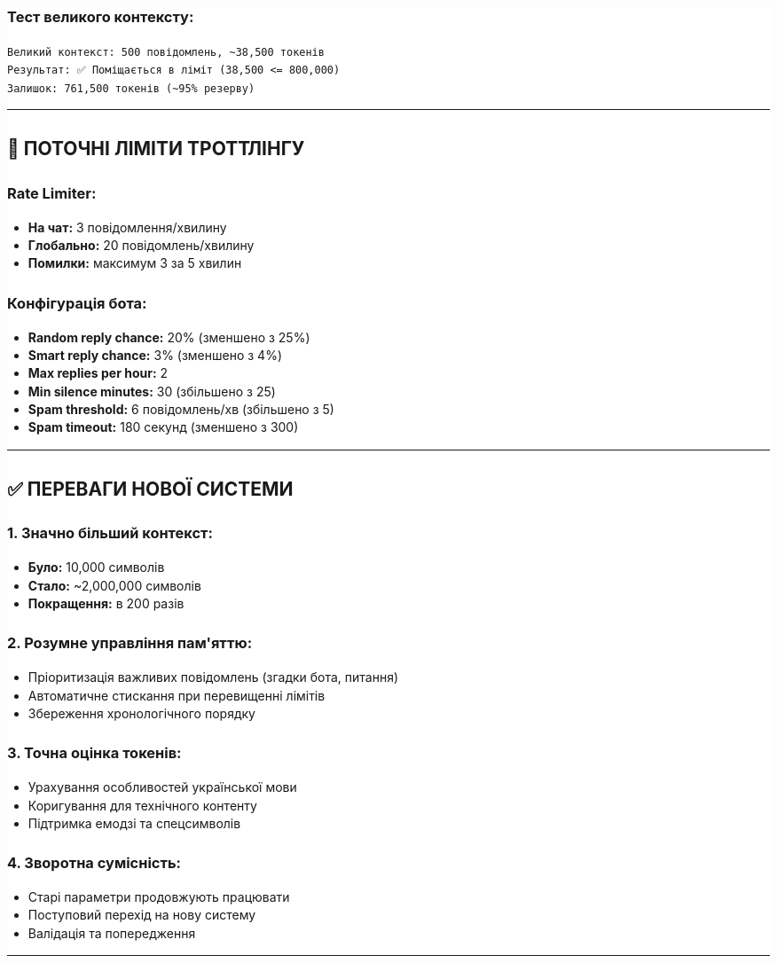 ### **Тест великого контексту:**
```
Великий контекст: 500 повідомлень, ~38,500 токенів
Результат: ✅ Поміщається в ліміт (38,500 <= 800,000)
Залишок: 761,500 токенів (~95% резерву)
```

---

## 🚦 **ПОТОЧНІ ЛІМІТИ ТРОТТЛІНГУ**

### **Rate Limiter:**
- **На чат:** 3 повідомлення/хвилину
- **Глобально:** 20 повідомлень/хвилину
- **Помилки:** максимум 3 за 5 хвилин

### **Конфігурація бота:**
- **Random reply chance:** 20% (зменшено з 25%)
- **Smart reply chance:** 3% (зменшено з 4%)
- **Max replies per hour:** 2
- **Min silence minutes:** 30 (збільшено з 25)
- **Spam threshold:** 6 повідомлень/хв (збільшено з 5)
- **Spam timeout:** 180 секунд (зменшено з 300)

---

## ✅ **ПЕРЕВАГИ НОВОЇ СИСТЕМИ**

### **1. Значно більший контекст:**
- **Було:** 10,000 символів
- **Стало:** ~2,000,000 символів
- **Покращення:** в 200 разів

### **2. Розумне управління пам'яттю:**
- Пріоритизація важливих повідомлень (згадки бота, питання)
- Автоматичне стискання при перевищенні лімітів
- Збереження хронологічного порядку

### **3. Точна оцінка токенів:**
- Урахування особливостей української мови
- Коригування для технічного контенту
- Підтримка емодзі та спецсимволів

### **4. Зворотна сумісність:**
- Старі параметри продовжують працювати
- Поступовий перехід на нову систему
- Валідація та попередження

---
